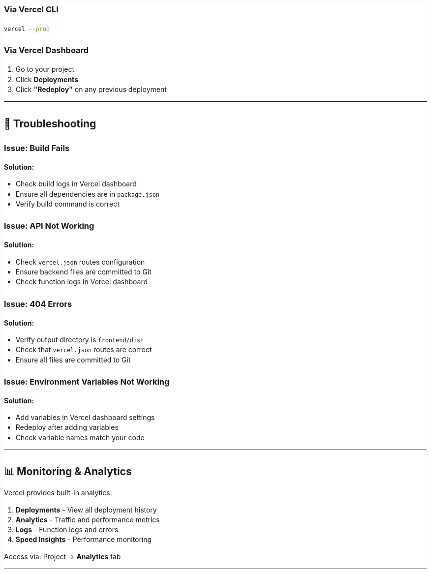 ### Via Vercel CLI
```bash
vercel --prod
```

### Via Vercel Dashboard
1. Go to your project
2. Click **Deployments**
3. Click **"Redeploy"** on any previous deployment

---

## 🐛 Troubleshooting

### Issue: Build Fails
**Solution:**
- Check build logs in Vercel dashboard
- Ensure all dependencies are in `package.json`
- Verify build command is correct

### Issue: API Not Working
**Solution:**
- Check `vercel.json` routes configuration
- Ensure backend files are committed to Git
- Check function logs in Vercel dashboard

### Issue: 404 Errors
**Solution:**
- Verify output directory is `frontend/dist`
- Check that `vercel.json` routes are correct
- Ensure all files are committed to Git

### Issue: Environment Variables Not Working
**Solution:**
- Add variables in Vercel dashboard settings
- Redeploy after adding variables
- Check variable names match your code

---

## 📊 Monitoring & Analytics

Vercel provides built-in analytics:

1. **Deployments** - View all deployment history
2. **Analytics** - Traffic and performance metrics
3. **Logs** - Function logs and errors
4. **Speed Insights** - Performance monitoring

Access via: Project → **Analytics** tab

---